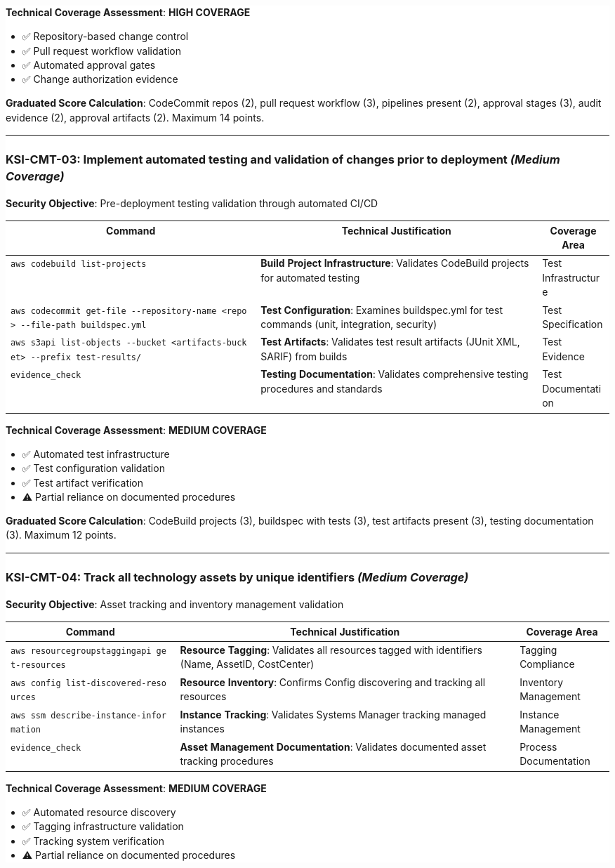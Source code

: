**Technical Coverage Assessment**: **HIGH COVERAGE**
- ✅ Repository-based change control
- ✅ Pull request workflow validation
- ✅ Automated approval gates
- ✅ Change authorization evidence

**Graduated Score Calculation**: CodeCommit repos (2), pull request workflow (3), pipelines present (2), approval stages (3), audit evidence (2), approval artifacts (2). Maximum 14 points.

---

### **KSI-CMT-03: Implement automated testing and validation of changes prior to deployment** *(Medium Coverage)*

**Security Objective**: Pre-deployment testing validation through automated CI/CD

| Command | Technical Justification | Coverage Area |
|---------|------------------------|---------------|
| `aws codebuild list-projects` | **Build Project Infrastructure**: Validates CodeBuild projects for automated testing | Test Infrastructure |
| `aws codecommit get-file --repository-name <repo> --file-path buildspec.yml` | **Test Configuration**: Examines buildspec.yml for test commands (unit, integration, security) | Test Specification |
| `aws s3api list-objects --bucket <artifacts-bucket> --prefix test-results/` | **Test Artifacts**: Validates test result artifacts (JUnit XML, SARIF) from builds | Test Evidence |
| `evidence_check` | **Testing Documentation**: Validates comprehensive testing procedures and standards | Test Documentation |

**Technical Coverage Assessment**: **MEDIUM COVERAGE**
- ✅ Automated test infrastructure
- ✅ Test configuration validation
- ✅ Test artifact verification
- ⚠️ Partial reliance on documented procedures

**Graduated Score Calculation**: CodeBuild projects (3), buildspec with tests (3), test artifacts present (3), testing documentation (3). Maximum 12 points.

---

### **KSI-CMT-04: Track all technology assets by unique identifiers** *(Medium Coverage)*

**Security Objective**: Asset tracking and inventory management validation

| Command | Technical Justification | Coverage Area |
|---------|------------------------|---------------|
| `aws resourcegroupstaggingapi get-resources` | **Resource Tagging**: Validates all resources tagged with identifiers (Name, AssetID, CostCenter) | Tagging Compliance |
| `aws config list-discovered-resources` | **Resource Inventory**: Confirms Config discovering and tracking all resources | Inventory Management |
| `aws ssm describe-instance-information` | **Instance Tracking**: Validates Systems Manager tracking managed instances | Instance Management |
| `evidence_check` | **Asset Management Documentation**: Validates documented asset tracking procedures | Process Documentation |

**Technical Coverage Assessment**: **MEDIUM COVERAGE**
- ✅ Automated resource discovery
- ✅ Tagging infrastructure validation
- ✅ Tracking system verification
- ⚠️ Partial reliance on documented procedures
